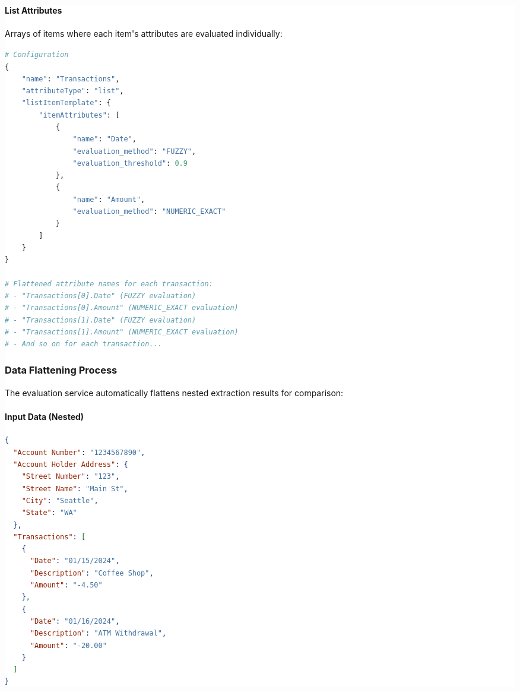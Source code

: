 #### List Attributes
Arrays of items where each item's attributes are evaluated individually:

```python
# Configuration
{
    "name": "Transactions",
    "attributeType": "list",
    "listItemTemplate": {
        "itemAttributes": [
            {
                "name": "Date",
                "evaluation_method": "FUZZY",
                "evaluation_threshold": 0.9
            },
            {
                "name": "Amount",
                "evaluation_method": "NUMERIC_EXACT"
            }
        ]
    }
}

# Flattened attribute names for each transaction:
# - "Transactions[0].Date" (FUZZY evaluation)
# - "Transactions[0].Amount" (NUMERIC_EXACT evaluation)
# - "Transactions[1].Date" (FUZZY evaluation)
# - "Transactions[1].Amount" (NUMERIC_EXACT evaluation)
# - And so on for each transaction...
```

### Data Flattening Process

The evaluation service automatically flattens nested extraction results for comparison:

#### Input Data (Nested)
```json
{
  "Account Number": "1234567890",
  "Account Holder Address": {
    "Street Number": "123",
    "Street Name": "Main St",
    "City": "Seattle",
    "State": "WA"
  },
  "Transactions": [
    {
      "Date": "01/15/2024",
      "Description": "Coffee Shop",
      "Amount": "-4.50"
    },
    {
      "Date": "01/16/2024", 
      "Description": "ATM Withdrawal",
      "Amount": "-20.00"
    }
  ]
}
```
